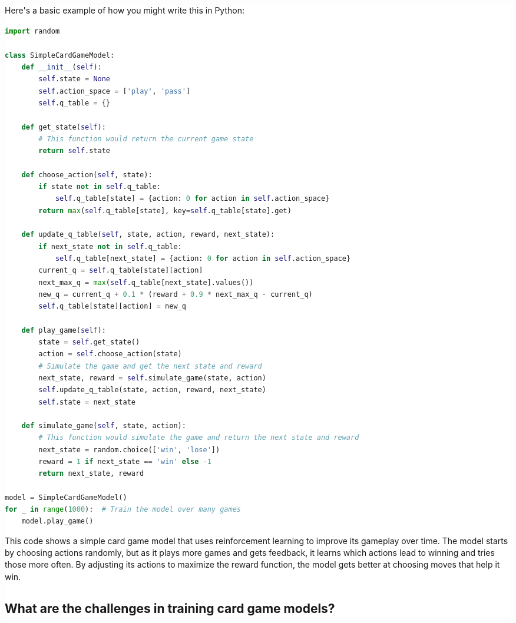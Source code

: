 Here's a basic example of how you might write this in Python:

```python
import random

class SimpleCardGameModel:
    def __init__(self):
        self.state = None
        self.action_space = ['play', 'pass']
        self.q_table = {}

    def get_state(self):
        # This function would return the current game state
        return self.state

    def choose_action(self, state):
        if state not in self.q_table:
            self.q_table[state] = {action: 0 for action in self.action_space}
        return max(self.q_table[state], key=self.q_table[state].get)

    def update_q_table(self, state, action, reward, next_state):
        if next_state not in self.q_table:
            self.q_table[next_state] = {action: 0 for action in self.action_space}
        current_q = self.q_table[state][action]
        next_max_q = max(self.q_table[next_state].values())
        new_q = current_q + 0.1 * (reward + 0.9 * next_max_q - current_q)
        self.q_table[state][action] = new_q

    def play_game(self):
        state = self.get_state()
        action = self.choose_action(state)
        # Simulate the game and get the next state and reward
        next_state, reward = self.simulate_game(state, action)
        self.update_q_table(state, action, reward, next_state)
        self.state = next_state

    def simulate_game(self, state, action):
        # This function would simulate the game and return the next state and reward
        next_state = random.choice(['win', 'lose'])
        reward = 1 if next_state == 'win' else -1
        return next_state, reward

model = SimpleCardGameModel()
for _ in range(1000):  # Train the model over many games
    model.play_game()
```

This code shows a simple card game model that uses reinforcement learning to improve its gameplay over time. The model starts by choosing actions randomly, but as it plays more games and gets feedback, it learns which actions lead to winning and tries those more often. By adjusting its actions to maximize the reward function, the model gets better at choosing moves that help it win.

## What are the challenges in training card game models?
